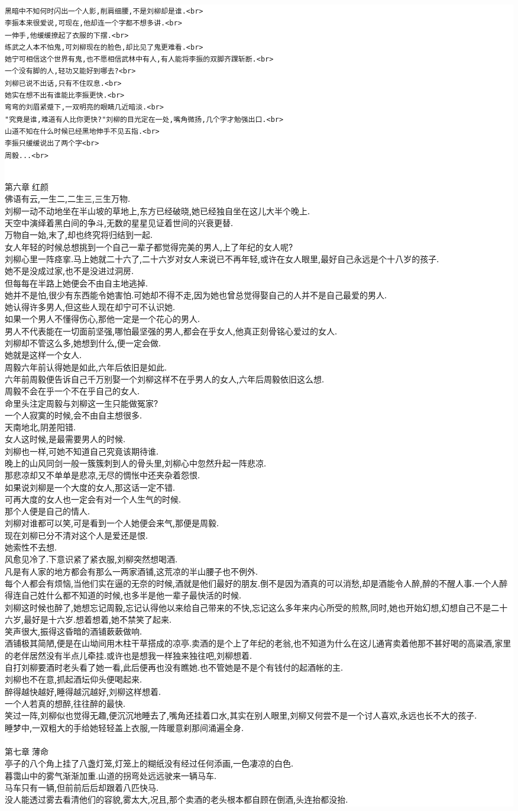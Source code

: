     黑暗中不知何时闪出一个人影,削肩细腰,不是刘柳却是谁.<br>
    李振本来很爱说,可现在,他却连一个字都不想多讲.<br>
    一伸手,他缓缓撩起了衣服的下摆.<br>
    练武之人本不怕鬼,可刘柳现在的脸色,却比见了鬼更难看.<br>
    她宁可相信这个世界有鬼,也不愿相信武林中有人,有人能将李振的双脚齐踝斩断.<br>
    一个没有脚的人,轻功又能好到哪去?<br>
    刘柳已说不出话,只有不住叹息.<br>
    她实在想不出有谁能比李振更快.<br>
    弯弯的刘眉紧蹙下,一双明亮的眼睛几近暗淡.<br>
    "究竟是谁,难道有人比你更快?"刘柳的目光定在一处,嘴角微扬,几个字才勉强出口.<br>
    山道不知在什么时候已经黑地伸手不见五指.<br>
    李振只缓缓说出了两个字<br>
    周毅...<br>
<br>
第六章   红颜<br>
    佛语有云,一生二,二生三,三生万物.<br>
    刘柳一动不动地坐在半山坡的草地上,东方已经破晓,她已经独自坐在这儿大半个晚上.<br>
    天空中演绎着黑白间的争斗,无数的星星见证着世间的兴衰更替.<br>
    万物自一始,末了,却也终究将归结到一起.<br>
    女人年轻的时候总想挑到一个自己一辈子都觉得完美的男人,上了年纪的女人呢?<br>
    刘柳心里一阵痉挛.马上她就二十六了,二十六岁对女人来说已不再年轻,或许在女人眼里,最好自己永远是个十八岁的孩子.<br>
    她不是没成过家,也不是没进过洞房.<br>
    但每每在半路上她便会不由自主地逃掉.<br>
    她并不是怕,很少有东西能令她害怕.可她却不得不走,因为她也曾总觉得娶自己的人并不是自己最爱的男人.<br>
    她认得许多男人,但这些人现在却宁可不认识她.<br>
    如果一个男人不懂得伤心,那他一定是一个花心的男人.<br>
    男人不代表能在一切面前坚强,哪怕最坚强的男人,都会在乎女人,他真正刻骨铭心爱过的女人.<br>
    刘柳却不管这么多,她想到什么,便一定会做.<br>
    她就是这样一个女人.<br>
    周毅六年前认得她是如此,六年后依旧是如此.<br>
    六年前周毅便告诉自己千万别娶一个刘柳这样不在乎男人的女人,六年后周毅依旧这么想.<br>
    周毅不会在乎一个不在乎自己的女人.<br>
    命里头注定周毅与刘柳这一生只能做冤家?<br>
    一个人寂寞的时候,会不由自主想很多.<br>
    天南地北,阴差阳错.<br>
    女人这时候,是最需要男人的时候.<br>
    刘柳也一样,可她不知道自己究竟该期待谁.<br>
    晚上的山风同剑一般一簇簇刺到人的骨头里,刘柳心中忽然升起一阵悲凉.<br>
    那悲凉却又不单单是悲凉,无尽的惆怅中还夹杂着怨恨.<br>
    如果说刘柳是一个大度的女人,那这话一定不错.<br>
    可再大度的女人也一定会有对一个人生气的时候.<br>
    那个人便是自己的情人.<br>
    刘柳对谁都可以笑,可是看到一个人她便会来气,那便是周毅.<br>
    现在刘柳已分不清对这个人是爱还是恨.<br>
    她索性不去想.<br>
    风愈见冷了.下意识紧了紧衣服,刘柳突然想喝酒.<br>
    凡是有人家的地方都会有那么一两家酒铺,这荒凉的半山腰子也不例外.<br>
    每个人都会有烦恼,当他们实在逼的无奈的时候,酒就是他们最好的朋友.倒不是因为酒真的可以消愁,却是酒能令人醉,醉的不醒人事.一个人醉得连自己姓什么都不知道的时候,也多半是他一辈子最快活的时候.<br>
    刘柳这时候也醉了,她想忘记周毅,忘记认得他以来给自己带来的不快,忘记这么多年来内心所受的煎熬,同时,她也开始幻想,幻想自己不是二十六岁,最好是十六岁.想着想着,她不禁笑了起来.<br>
    笑声很大,振得这昏暗的酒铺蔌蔌做响.<br>
    酒铺极其简陋,便是在山坳间用木柱干草搭成的凉亭.卖酒的是个上了年纪的老翁,也不知道为什么在这儿通宵卖着他那不甚好喝的高粱酒,家里的老伴居然没有半点儿牵挂.或许也是想我一样独来独往吧,刘柳想着.<br>
    自打刘柳要酒时老头看了她一看,此后便再也没有瞧她.也不管她是不是个有钱付的起酒帐的主.<br>
    刘柳也不在意,抓起酒坛仰头便喝起来.<br>
    醉得越快越好,睡得越沉越好,刘柳这样想着.<br>
    一个人若真的想醉,往往醉的最快.<br>
    笑过一阵,刘柳似也觉得无趣,便沉沉地睡去了,嘴角还挂着口水,其实在别人眼里,刘柳又何尝不是一个讨人喜欢,永远也长不大的孩子.<br>
    睡梦中,一双粗大的手给她轻轻盖上衣服,一阵暖意刹那间涌遍全身.<br>
<br>
第七章   薄命<br>
    亭子的八个角上挂了八盏灯笼,灯笼上的糊纸没有经过任何添画,一色凄凉的白色.<br>
    暮霭山中的雾气渐渐加重.山道的拐弯处远远驶来一辆马车.<br>
    马车只有一辆,但前前后后却跟着八匹快马.<br>
    没人能透过雾去看清他们的容貌,雾太大,况且,那个卖酒的老头根本都自顾在倒酒,头连抬都没抬.<br>